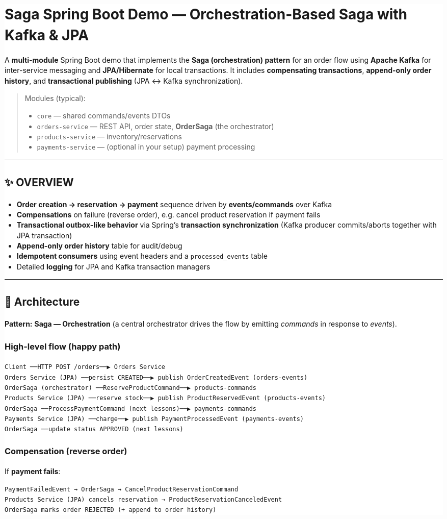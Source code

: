 # Saga Spring Boot Demo — Orchestration-Based Saga with Kafka & JPA

A **multi-module** Spring Boot demo that implements the **Saga (orchestration) pattern** for an order flow using **Apache Kafka** for inter-service messaging and **JPA/Hibernate** for local transactions. It includes **compensating transactions**, **append-only order history**, and **transactional publishing** (JPA ↔ Kafka synchronization).

> Modules (typical):
>
> * `core` — shared commands/events DTOs
> * `orders-service` — REST API, order state, **OrderSaga** (the orchestrator)
> * `products-service` — inventory/reservations
> * `payments-service` — (optional in your setup) payment processing

---

## ✨ OVERVIEW

* **Order creation → reservation → payment** sequence driven by **events/commands** over Kafka
* **Compensations** on failure (reverse order), e.g. cancel product reservation if payment fails
* **Transactional outbox-like behavior** via Spring’s **transaction synchronization**
  (Kafka producer commits/aborts together with JPA transaction)
* **Append-only order history** table for audit/debug
* **Idempotent consumers** using event headers and a `processed_events` table
* Detailed **logging** for JPA and Kafka transaction managers

---

## 🧭 Architecture

**Pattern:** **Saga — Orchestration** (a central orchestrator drives the flow by emitting *commands* in response to *events*).

### High-level flow (happy path)

```
Client ──HTTP POST /orders──▶ Orders Service
Orders Service (JPA) ──persist CREATED──▶ publish OrderCreatedEvent (orders-events)
OrderSaga (orchestrator) ──ReserveProductCommand──▶ products-commands
Products Service (JPA) ──reserve stock──▶ publish ProductReservedEvent (products-events)
OrderSaga ──ProcessPaymentCommand (next lessons)──▶ payments-commands
Payments Service (JPA) ──charge──▶ publish PaymentProcessedEvent (payments-events)
OrderSaga ──update status APPROVED (next lessons)
```

### Compensation (reverse order)

If **payment fails**:

```
PaymentFailedEvent → OrderSaga → CancelProductReservationCommand
Products Service (JPA) cancels reservation → ProductReservationCanceledEvent
OrderSaga marks order REJECTED (+ append to order history)
```
